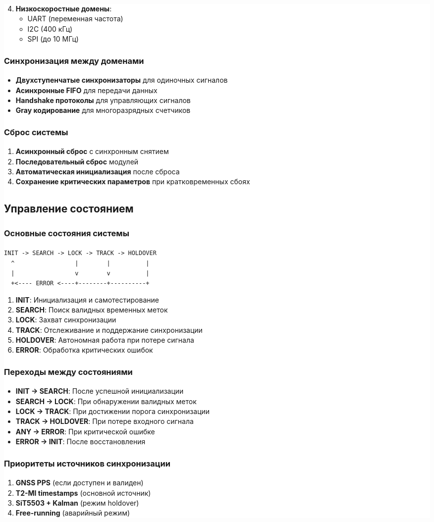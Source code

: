4. **Низкоскоростные домены**:
   - UART (переменная частота)
   - I2C (400 кГц)
   - SPI (до 10 МГц)

### Синхронизация между доменами

- **Двухступенчатые синхронизаторы** для одиночных сигналов
- **Асинхронные FIFO** для передачи данных
- **Handshake протоколы** для управляющих сигналов
- **Gray кодирование** для многоразрядных счетчиков

### Сброс системы

1. **Асинхронный сброс** с синхронным снятием
2. **Последовательный сброс** модулей
3. **Автоматическая инициализация** после сброса
4. **Сохранение критических параметров** при кратковременных сбоях

## Управление состоянием

### Основные состояния системы

```
INIT -> SEARCH -> LOCK -> TRACK -> HOLDOVER
  ^                 |        |          |
  |                 v        v          |
  +<---- ERROR <----+--------+----------+
```

1. **INIT**: Инициализация и самотестирование
2. **SEARCH**: Поиск валидных временных меток
3. **LOCK**: Захват синхронизации
4. **TRACK**: Отслеживание и поддержание синхронизации
5. **HOLDOVER**: Автономная работа при потере сигнала
6. **ERROR**: Обработка критических ошибок

### Переходы между состояниями

- **INIT → SEARCH**: После успешной инициализации
- **SEARCH → LOCK**: При обнаружении валидных меток
- **LOCK → TRACK**: При достижении порога синхронизации
- **TRACK → HOLDOVER**: При потере входного сигнала
- **ANY → ERROR**: При критической ошибке
- **ERROR → INIT**: После восстановления

### Приоритеты источников синхронизации

1. **GNSS PPS** (если доступен и валиден)
2. **T2-MI timestamps** (основной источник)
3. **SiT5503 + Kalman** (режим holdover)
4. **Free-running** (аварийный режим)
